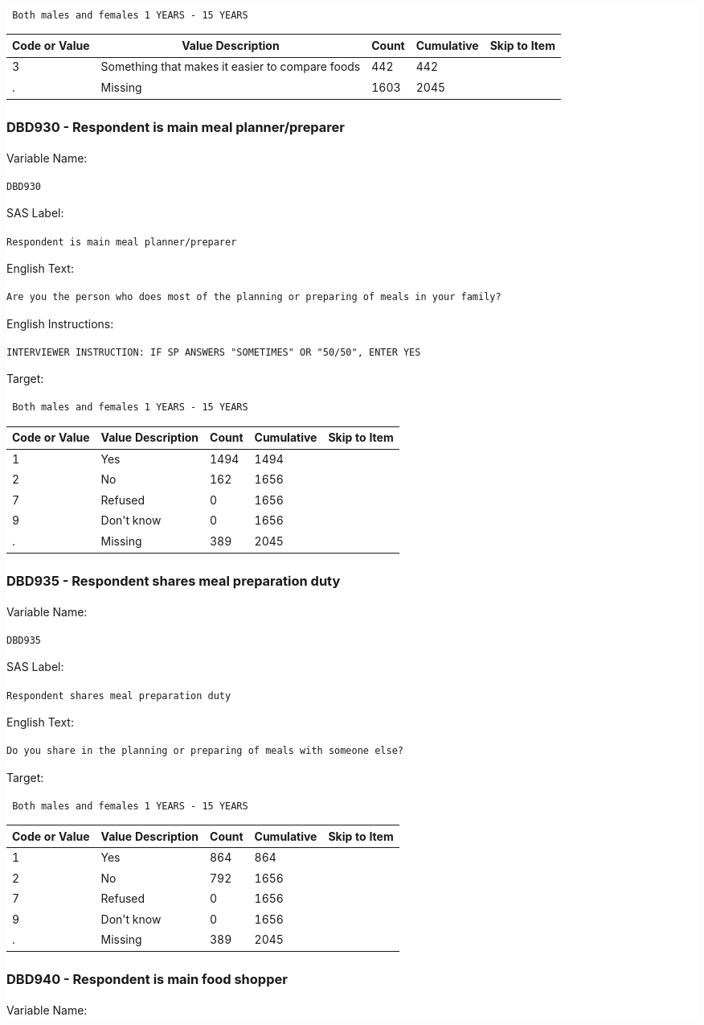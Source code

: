      Both males and females 1 YEARS - 15 YEARS
Code or Value | Value Description | Count | Cumulative | Skip to Item  
---|---|---|---|---  
3 | Something that makes it easier to compare foods | 442 | 442 |   
. | Missing | 1603 | 2045 |   
  
### DBD930 - Respondent is main meal planner/preparer

Variable Name:

    DBD930
SAS Label:

    Respondent is main meal planner/preparer
English Text:

    Are you the person who does most of the planning or preparing of meals in your family?
English Instructions:

    INTERVIEWER INSTRUCTION: IF SP ANSWERS "SOMETIMES" OR "50/50", ENTER YES
Target:

     Both males and females 1 YEARS - 15 YEARS
Code or Value | Value Description | Count | Cumulative | Skip to Item  
---|---|---|---|---  
1 | Yes | 1494 | 1494 |   
2 | No | 162 | 1656 |   
7 | Refused | 0 | 1656 |   
9 | Don't know | 0 | 1656 |   
. | Missing | 389 | 2045 |   
  
### DBD935 - Respondent shares meal preparation duty

Variable Name:

    DBD935
SAS Label:

    Respondent shares meal preparation duty
English Text:

    Do you share in the planning or preparing of meals with someone else?
Target:

     Both males and females 1 YEARS - 15 YEARS
Code or Value | Value Description | Count | Cumulative | Skip to Item  
---|---|---|---|---  
1 | Yes | 864 | 864 |   
2 | No | 792 | 1656 |   
7 | Refused | 0 | 1656 |   
9 | Don't know | 0 | 1656 |   
. | Missing | 389 | 2045 |   
  
### DBD940 - Respondent is main food shopper

Variable Name:
